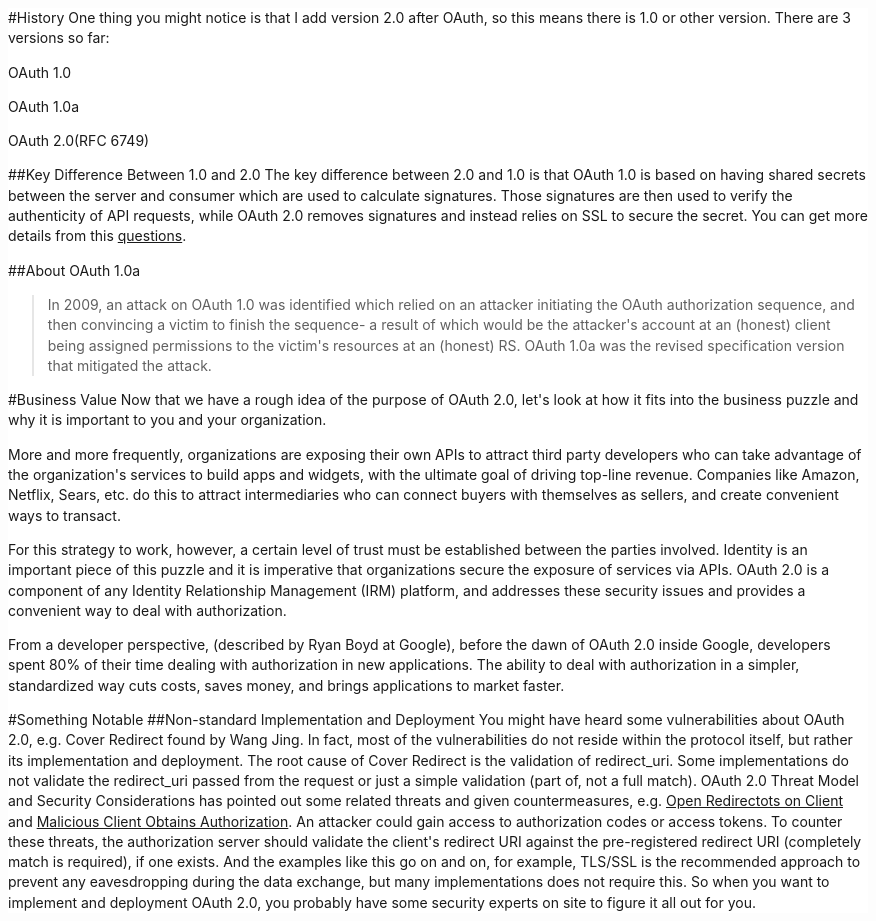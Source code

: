 #History
One thing you might notice is that I add version 2.0 after OAuth, so this means there is 1.0 or other version. There are 3 versions so far:

OAuth 1.0

OAuth 1.0a

OAuth 2.0(RFC 6749)

##Key Difference Between 1.0 and 2.0
The key difference between 2.0 and 1.0 is that OAuth 1.0 is based on having shared secrets between the server and consumer which are used to calculate signatures. Those signatures are then used to verify the authenticity of API requests, while OAuth 2.0 removes signatures and instead relies on SSL to secure the secret. You can get more details from this [questions](http://stackoverflow.com/questions/4113934/how-is-oauth-2-different-from-oauth-1).

##About OAuth 1.0a
>In 2009, an attack on OAuth 1.0 was identified which relied on an attacker initiating the OAuth authorization sequence, and then convincing a victim to finish the sequence- a result of which would be the attacker's account at an (honest) client being assigned permissions to the victim's resources at an (honest) RS. OAuth 1.0a was the revised specification version that mitigated the attack.

#Business Value
Now that we have a rough idea of the purpose of OAuth 2.0, let's look at how it fits into the business puzzle and why it is important to you and your organization.

More and more frequently, organizations are exposing their own APIs to attract third party developers who can take advantage of the organization's services to build apps and widgets, with the ultimate goal of driving top-line revenue. Companies like Amazon, Netflix, Sears, etc. do this to attract intermediaries who can connect buyers with themselves as sellers, and create convenient ways to transact.

For this strategy to work, however, a certain level of trust must be established between the parties involved. Identity is an important piece of this puzzle and it is imperative that organizations secure the exposure of services via APIs. OAuth 2.0 is a component of any Identity Relationship Management (IRM) platform, and addresses these security issues and provides a convenient way to deal with authorization.

From a developer perspective, (described by Ryan Boyd at Google), before the dawn of OAuth 2.0 inside Google, developers spent 80% of their time dealing with authorization in new applications. The ability to deal with authorization in a simpler, standardized way cuts costs, saves money, and brings applications to market faster.

#Something Notable
##Non-standard Implementation and Deployment
You might have heard some vulnerabilities about OAuth 2.0, e.g. Cover Redirect found by Wang Jing. In fact, most of the vulnerabilities do not reside within the protocol itself, but rather its implementation and deployment. The root cause of Cover Redirect is the validation of redirect_uri. Some implementations do not validate the redirect_uri passed from the request or just a simple validation (part of, not a full match). OAuth 2.0 Threat Model and Security Considerations has pointed out some related threats and given countermeasures, e.g. [Open Redirectots on Client](https://tools.ietf.org/html/rfc6819#section-4.1.5) and [Malicious Client Obtains Authorization](https://tools.ietf.org/html/rfc6819#section-4.4.1.4). An attacker could gain access to authorization codes or access tokens. To counter these threats, the authorization server should validate the client's redirect URI against the pre-registered redirect URI (completely match is required), if one exists.  And the examples like this go on and on, for example, TLS/SSL is the recommended approach to prevent any eavesdropping during the data exchange, but many implementations does not require this. So when you want to implement and deployment OAuth 2.0, you probably have some security experts on site to figure it all out for you.
